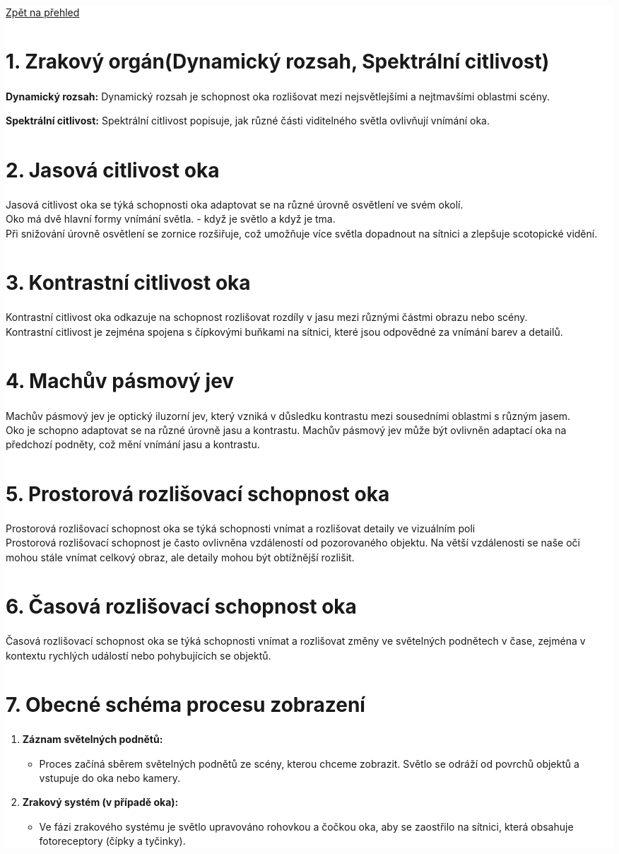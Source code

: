 [Zpět na přehled](../README.md)

# 1. Zrakový orgán(Dynamický rozsah, Spektrální citlivost)
**Dynamický rozsah:** Dynamický rozsah je schopnost oka rozlišovat mezi nejsvětlejšími a nejtmavšími oblastmi scény.

**Spektrální citlivost:** Spektrální citlivost popisuje, jak různé části viditelného světla ovlivňují vnímání oka.

# 2. Jasová citlivost oka
Jasová citlivost oka se týká schopnosti oka adaptovat se na různé úrovně osvětlení ve svém okolí.  
Oko má dvě hlavní formy vnímání světla. - když je světlo a když je tma.  
Při snižování úrovně osvětlení se zornice rozšiřuje, což umožňuje více světla dopadnout na sítnici a zlepšuje scotopické vidění.

# 3. Kontrastní citlivost oka
Kontrastní citlivost oka odkazuje na schopnost rozlišovat rozdíly v jasu mezi různými částmi obrazu nebo scény.  
Kontrastní citlivost je zejména spojena s čípkovými buňkami na sítnici, které jsou odpovědné za vnímání barev a detailů.

# 4. Machův pásmový jev
Machův pásmový jev je optický iluzorní jev, který vzniká v důsledku kontrastu mezi sousedními oblastmi s různým jasem.  
Oko je schopno adaptovat se na různé úrovně jasu a kontrastu. Machův pásmový jev může být ovlivněn adaptací oka na předchozí podněty, což mění vnímání jasu a kontrastu.

# 5. Prostorová rozlišovací schopnost oka
Prostorová rozlišovací schopnost oka se týká schopnosti vnímat a rozlišovat detaily ve vizuálním poli  
Prostorová rozlišovací schopnost je často ovlivněna vzdáleností od pozorovaného objektu. Na větší vzdálenosti se naše oči mohou stále vnímat celkový obraz, ale detaily mohou být obtížnější rozlišit.

# 6. Časová rozlišovací schopnost oka
Časová rozlišovací schopnost oka se týká schopnosti vnímat a rozlišovat změny ve světelných podnětech v čase, zejména v kontextu rychlých událostí nebo pohybujících se objektů.  


# 7. Obecné schéma procesu zobrazení

1. **Záznam světelných podnětů:**
   - Proces začíná sběrem světelných podnětů ze scény, kterou chceme zobrazit. Světlo se odráží od povrchů objektů a vstupuje do oka nebo kamery.

2. **Zrakový systém (v případě oka):**
   - Ve fázi zrakového systému je světlo upravováno rohovkou a čočkou oka, aby se zaostřilo na sítnici, která obsahuje fotoreceptory (čípky a tyčinky).
